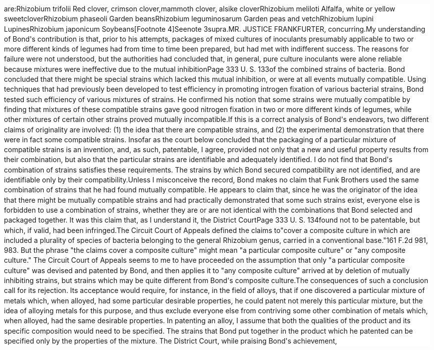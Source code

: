 are:Rhizobium trifolii Red clover, crimson clover,mammoth clover, alsike cloverRhizobium meliloti Alfalfa, white or yellow sweetcloverRhizobium phaseoli Garden beansRhizobium leguminosarum Garden peas and vetchRhizobium lupini LupinesRhizobium japonicum Soybeans[Footnote 4]Seenote 3supra.MR. JUSTICE FRANKFURTER, concurring.My understanding of Bond's contribution is that, prior to his
attempts, packages of mixed cultures of inoculants presumably
applicable to two or more different kinds of legumes had from time
to time been prepared, but had met with indifferent success. The
reasons for failure were not understood, but the authorities had
concluded that, in general, pure culture inoculants were alone
reliable because mixtures were ineffective due to the mutual
inhibitionPage 333 U. S. 133of the combined strains of bacteria. Bond concluded that there
might be special strains which lacked this mutual inhibition, or
were at all events mutually compatible. Using techniques that had
previously been developed to test efficiency in promoting introgen
fixation of various bacterial strains, Bond tested such efficiency
of various mixtures of strains. He confirmed his notion that some
strains were mutually compatible by finding that mixtures of these
compatible strains gave good nitrogen fixation in two or more
different kinds of legumes, while other mixtures of certain other
strains proved mutually incompatible.If this is a correct analysis of Bond's endeavors, two different
claims of originality are involved: (1) the idea that there are
compatible strains, and (2) the experimental demonstration that
there were in fact some compatible strains. Insofar as the court
below concluded that the packaging of a particular mixture of
compatible strains is an invention, and, as such, patentable, I
agree, provided not only that a new and useful property results
from their combination, but also that the particular strains are
identifiable and adequately identified. I do not find that Bond's
combination of strains satisfies these requirements. The strains by
which Bond secured compatibility are not identified, and are
identifiable only by their compatibility.Unless I misconceive the record, Bond makes no claim that Funk
Brothers used the same combination of strains that he had found
mutually compatible. He appears to claim that, since he was the
originator of the idea that there might be mutually compatible
strains and had practically demonstrated that some such strains
exist, everyone else is forbidden to use a combination of strains,
whether they are or are not identical with the combinations that
Bond selected and packaged together. It was this claim that, as I
understand it, the District CourtPage 333 U. S. 134found not to be patentable, but which, if valid, had been
infringed.The Circuit Court of Appeals defined the claims to"cover a composite culture in which are included a plurality of
species of bacteria belonging to the general Rhizobium genus,
carried in a conventional base."161 F.2d 981, 983. But the phrase "the claims cover a composite
culture" might mean "a particular composite culture" or "any
composite culture." The Circuit Court of Appeals seems to me to
have proceeded on the assumption that only "a particular composite
culture" was devised and patented by Bond, and then applies it to
"any composite culture" arrived at by deletion of mutually
inhibiting strains, but strains which may be quite different from
Bond's composite culture.The consequences of such a conclusion call for its rejection.
Its acceptance would require, for instance, in the field of alloys,
that if one discovered a particular mixture of metals which, when
alloyed, had some particular desirable properties, he could patent
not merely this particular mixture, but the idea of alloying metals
for this purpose, and thus exclude everyone else from contriving
some other combination of metals which, when alloyed, had the same
desirable properties. In patenting an alloy, I assume that both the
qualities of the product and its specific composition would need to
be specified. The strains that Bond put together in the product
which he patented can be specified only by the properties of the
mixture. The District Court, while praising Bond's achievement,